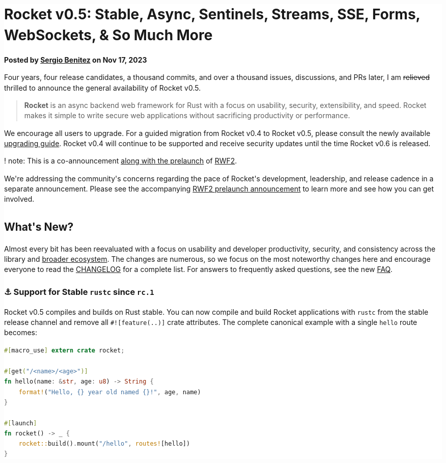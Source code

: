 # Rocket v0.5: Stable, Async, Sentinels, Streams, SSE, Forms, WebSockets, & So Much More

<p class="metadata"><strong>
  Posted by <a href="https://sergio.bz">Sergio Benitez</a> on Nov 17, 2023
</strong></p>

Four years, four release candidates, a thousand commits, and over a thousand
issues, discussions, and PRs later, I am ~~relieved~~ thrilled to announce the
general availability of Rocket v0.5.

> **Rocket** is an async backend web framework for Rust with a focus on
> usability, security, extensibility, and speed. Rocket makes it simple to write
> secure web applications without sacrificing productivity or performance.

We encourage all users to upgrade. For a guided migration from Rocket v0.4 to
Rocket v0.5, please consult the newly available [upgrading guide]. Rocket v0.4
will continue to be supported and receive security updates until the time Rocket
v0.6 is released.

! note: This is a co-announcement [along with the prelaunch] of [RWF2].

  We're addressing the community's concerns regarding the pace of Rocket's
  development, leadership, and release cadence in a separate announcement.
  Please see the accompanying [RWF2 prelaunch announcement](../2023-11-17-rwf2-prelaunch/)
  to learn more and see how you can get involved.

[RWF2]: https://rwf2.org
[along with the prelaunch]: ../2023-11-17-rwf2-prelaunch/
[upgrading guide]: ../../guide/upgrading

## What's New?

Almost every bit has been reevaluated with a focus on usability and developer
productivity, security, and consistency across the library and [broader
ecosystem]. The changes are numerous, so we focus on the most noteworthy changes
here and encourage everyone to read the [CHANGELOG] for a complete list. For
answers to frequently asked questions, see the new [FAQ].

[CHANGELOG]: https://github.com/SergioBenitez/Rocket/blob/v0.5.0/CHANGELOG.md
[broader ecosystem]: ../../guide/faq/#releases
[FAQ]: ../../guide/faq

### ⚓ Support for Stable `rustc` <badge>since `rc.1`</badge>

Rocket v0.5 compiles and builds on Rust stable. You can now compile and build
Rocket applications with `rustc` from the stable release channel and remove all
`#![feature(..)]` crate attributes. The complete canonical example with a single
`hello` route becomes:

```rust
#[macro_use] extern crate rocket;

#[get("/<name>/<age>")]
fn hello(name: &str, age: u8) -> String {
    format!("Hello, {} year old named {}!", age, name)
}

#[launch]
fn rocket() -> _ {
    rocket::build().mount("/hello", routes![hello])
}
```


[`launch`]: @api/rocket/attr.launch.html
[sentinels]: @api/rocket/trait.Sentinel.html
[`Sentinel`]: @api/rocket/trait.Sentinel.html
[`&State<T>`]: @api/rocket/struct.State.html
[`Template`]: @api/rocket_dyn_templates/struct.Template.html
[`rocket_dyn_templates`]: @api/rocket_dyn_templates/index.html
[streams]: @api/rocket/response/stream/index.html
[async streams]: @guide/responses/#async-streams
[chat example]: @example/chat
[upgrade API]: @api/rocket/response/struct.Response.html#upgrading
[`rocket_ws`]: @api/rocket_ws
[forms guide]: @guide/requests/#forms
[ad-hoc validation]: @guide/requests#ad-hoc-validation
[arbitrary nesting]: @guide/requests#nesting
[multipart uploads]: @guide/requests#multipart
[forms]: @guide/requests#forms
[`FromFormField`]: @api/rocket/form/trait.FromFormField.html
[arbitrary collections]: @guide/requests#collections
[`FromForm` derive]: @api/rocket/derive.FromForm.html
[`Shield`]: @api/rocket/shield/struct.Shield.html
[graceful shutdown]: @api/rocket/config/struct.Shutdown.html#summary
[notification]: @api/rocket/struct.Shutdown.html
[shutdown fairings]: @api/rocket/fairing/trait.Fairing.html#shutdown
[configuration system]: @guide/configuration/#configuration
[Figment]: https://docs.rs/figment/
[incoming data limits]: @guide/requests/#streaming
[mutual TLS]: @guide/configuration/#mutual-tls
[`uri!`]: @api/rocket/macro.uri.html
[`rocket_db_pools`]: @api/rocket_db_pools/index.html
[`Certificate`]: @api/rocket/mtls/struct.Certificate.html
[migration guide]: ../../guide/upgrading
[stabilization of `async fn` in traits]: https://github.com/rust-lang/rust/pull/115822
[poor benchmarking]: @guide/faq/#performance
[Jeb Rosen]: https://github.com/SergioBenitez/Rocket/commits?author=jebrosen
[GitHub discussions]: https://github.com/SergioBenitez/Rocket/discussions
[Matrix channel]: https://chat.mozilla.org/#/room/#rocket:mozilla.org
[GitHub]: https://github.com/SergioBenitez/Rocket
[RWF2 prelaunch announcement]: ../2023-11-17-rwf2-prelaunch/